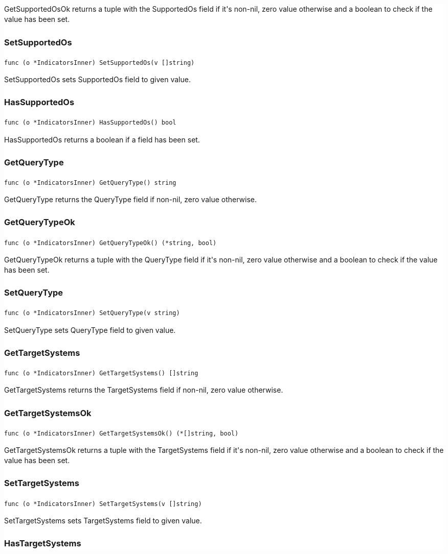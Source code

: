 GetSupportedOsOk returns a tuple with the SupportedOs field if it's non-nil, zero value otherwise
and a boolean to check if the value has been set.

### SetSupportedOs

`func (o *IndicatorsInner) SetSupportedOs(v []string)`

SetSupportedOs sets SupportedOs field to given value.

### HasSupportedOs

`func (o *IndicatorsInner) HasSupportedOs() bool`

HasSupportedOs returns a boolean if a field has been set.

### GetQueryType

`func (o *IndicatorsInner) GetQueryType() string`

GetQueryType returns the QueryType field if non-nil, zero value otherwise.

### GetQueryTypeOk

`func (o *IndicatorsInner) GetQueryTypeOk() (*string, bool)`

GetQueryTypeOk returns a tuple with the QueryType field if it's non-nil, zero value otherwise
and a boolean to check if the value has been set.

### SetQueryType

`func (o *IndicatorsInner) SetQueryType(v string)`

SetQueryType sets QueryType field to given value.


### GetTargetSystems

`func (o *IndicatorsInner) GetTargetSystems() []string`

GetTargetSystems returns the TargetSystems field if non-nil, zero value otherwise.

### GetTargetSystemsOk

`func (o *IndicatorsInner) GetTargetSystemsOk() (*[]string, bool)`

GetTargetSystemsOk returns a tuple with the TargetSystems field if it's non-nil, zero value otherwise
and a boolean to check if the value has been set.

### SetTargetSystems

`func (o *IndicatorsInner) SetTargetSystems(v []string)`

SetTargetSystems sets TargetSystems field to given value.

### HasTargetSystems

